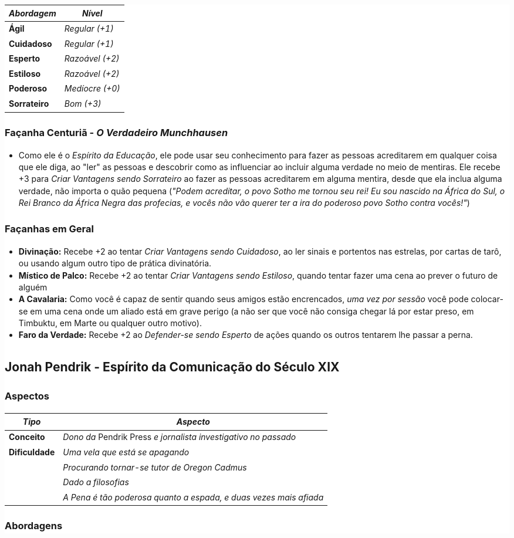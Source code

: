 | ***Abordagem*** | ***Nível***     |
|-----------------|-----------------|
| __Ágil__        | _Regular (+1)_  |
| __Cuidadoso__   | _Regular (+1)_  |
| __Esperto__     | _Razoável (+2)_ |
| __Estiloso__    | _Razoável (+2)_ |
| __Poderoso__    | _Medíocre (+0)_ |
| __Sorrateiro__  | _Bom (+3)_      |

### Façanha Centuriã -  _O Verdadeiro Munchhausen_ 

+ Como ele é o _Espírito da Educação_, ele pode usar seu conhecimento para fazer as pessoas acreditarem em qualquer coisa que ele diga, ao "ler" as pessoas e descobrir como as influenciar ao incluir alguma verdade no meio de mentiras. Ele recebe +3 para _Criar Vantagens sendo Sorrateiro_ ao fazer as pessoas acreditarem em alguma mentira, desde que ela inclua alguma verdade, não importa o quão pequena (_"Podem acreditar, o povo Sotho me tornou seu rei! Eu sou nascido na África do Sul, o Rei Branco da África Negra das profecias, e vocês não vão querer ter a ira do poderoso povo Sotho contra vocês!"_)

### Façanhas em Geral

+ **Divinação:** Recebe +2 ao tentar _Criar Vantagens sendo Cuidadoso_, ao ler sinais e portentos nas estrelas, por cartas de tarô, ou usando algum outro tipo de prática divinatória.
+ **Místico de Palco:** Recebe +2 ao tentar _Criar Vantagens sendo Estiloso_, quando tentar fazer uma cena ao prever o futuro de alguém
+ **A Cavalaria:** Como você é capaz de sentir quando seus amigos estão encrencados, _uma vez por sessão_ você pode colocar-se em uma cena onde um aliado está em grave perigo (a não ser que você não consiga chegar lá por estar preso, em Timbuktu, em Marte ou qualquer outro motivo).
+ **Faro da Verdade:** Recebe +2 ao _Defender-se sendo Esperto_ de ações quando os outros tentarem lhe passar a perna.

## Jonah Pendrik - Espírito da Comunicação do Século XIX

### Aspectos

| ***Tipo***       | ***Aspecto***                                                   |
|------------------|-----------------------------------------------------------------|
| __Conceito__     | _Dono da_ Pendrik Press _e jornalista investigativo no passado_ |
| __Dificuldade__  | _Uma vela que está se apagando_                                 |
|                  | _Procurando tornar-se tutor de Oregon Cadmus_                   |
|                  | _Dado a filosofias_                                             |
|                  | _A Pena é tão poderosa quanto a espada, e duas vezes mais afiada_ |

### Abordagens
